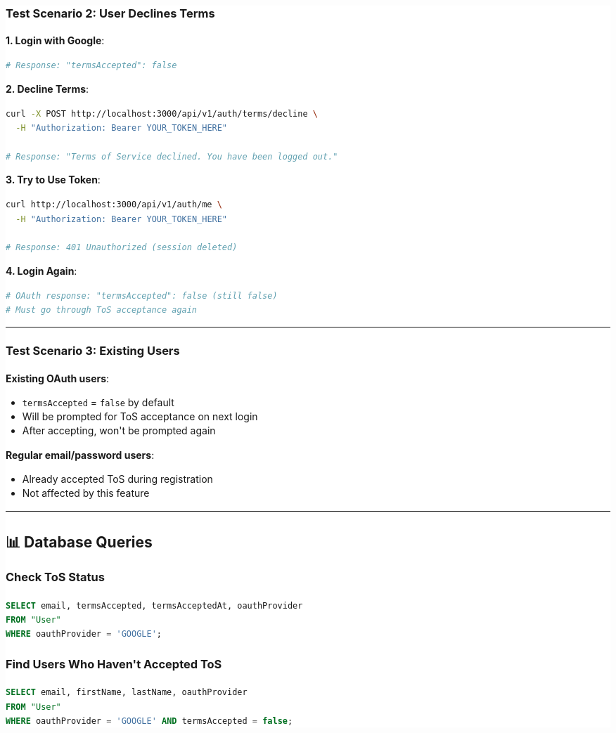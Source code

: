 ### Test Scenario 2: User Declines Terms

**1. Login with Google**:
```bash
# Response: "termsAccepted": false
```

**2. Decline Terms**:
```bash
curl -X POST http://localhost:3000/api/v1/auth/terms/decline \
  -H "Authorization: Bearer YOUR_TOKEN_HERE"

# Response: "Terms of Service declined. You have been logged out."
```

**3. Try to Use Token**:
```bash
curl http://localhost:3000/api/v1/auth/me \
  -H "Authorization: Bearer YOUR_TOKEN_HERE"

# Response: 401 Unauthorized (session deleted)
```

**4. Login Again**:
```bash
# OAuth response: "termsAccepted": false (still false)
# Must go through ToS acceptance again
```

---

### Test Scenario 3: Existing Users

**Existing OAuth users**:
- `termsAccepted` = `false` by default
- Will be prompted for ToS acceptance on next login
- After accepting, won't be prompted again

**Regular email/password users**:
- Already accepted ToS during registration
- Not affected by this feature

---

## 📊 Database Queries

### Check ToS Status
```sql
SELECT email, termsAccepted, termsAcceptedAt, oauthProvider 
FROM "User" 
WHERE oauthProvider = 'GOOGLE';
```

### Find Users Who Haven't Accepted ToS
```sql
SELECT email, firstName, lastName, oauthProvider
FROM "User"
WHERE oauthProvider = 'GOOGLE' AND termsAccepted = false;
```
